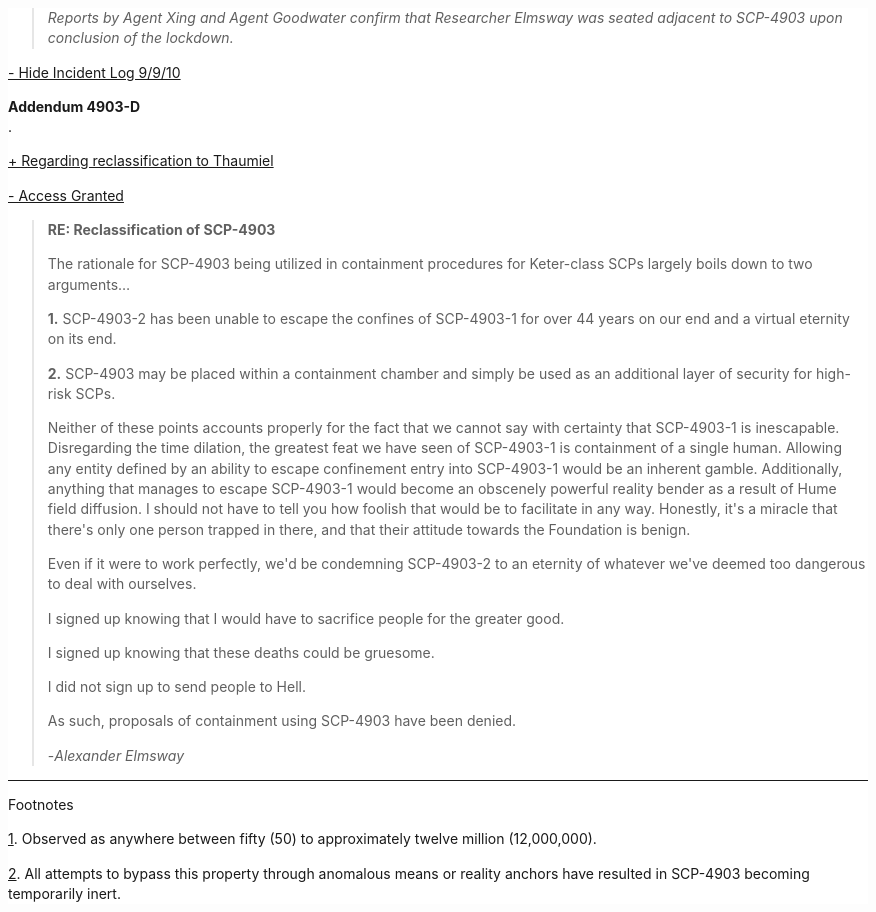> _Reports by Agent Xing and Agent Goodwater confirm that Researcher Elmsway was seated adjacent to SCP-4903 upon conclusion of the lockdown._

[\- Hide Incident Log 9/9/10](javascript:;)

  
**Addendum 4903-D**  
.

[+ Regarding reclassification to Thaumiel](javascript:;)

[\- Access Granted](javascript:;)

> **RE: Reclassification of SCP-4903**
> 
> The rationale for SCP-4903 being utilized in containment procedures for Keter-class SCPs largely boils down to two arguments…  
>   
> **1.** SCP-4903-2 has been unable to escape the confines of SCP-4903-1 for over 44 years on our end and a virtual eternity on its end.  
>   
> **2.** SCP-4903 may be placed within a containment chamber and simply be used as an additional layer of security for high-risk SCPs.  
>   
>   
> Neither of these points accounts properly for the fact that we cannot say with certainty that SCP-4903-1 is inescapable. Disregarding the time dilation, the greatest feat we have seen of SCP-4903-1 is containment of a single human. Allowing any entity defined by an ability to escape confinement entry into SCP-4903-1 would be an inherent gamble. Additionally, anything that manages to escape SCP-4903-1 would become an obscenely powerful reality bender as a result of Hume field diffusion. I should not have to tell you how foolish that would be to facilitate in any way. Honestly, it's a miracle that there's only one person trapped in there, and that their attitude towards the Foundation is benign.
> 
> Even if it were to work perfectly, we'd be condemning SCP-4903-2 to an eternity of whatever we've deemed too dangerous to deal with ourselves.
> 
> I signed up knowing that I would have to sacrifice people for the greater good.
> 
> I signed up knowing that these deaths could be gruesome.
> 
> I did not sign up to send people to Hell.
> 
> As such, proposals of containment using SCP-4903 have been denied.
> 
> \-_Alexander Elmsway_

* * *

Footnotes

[1](javascript:;). Observed as anywhere between fifty (50) to approximately twelve million (12,000,000).

[2](javascript:;). All attempts to bypass this property through anomalous means or reality anchors have resulted in SCP-4903 becoming temporarily inert.
